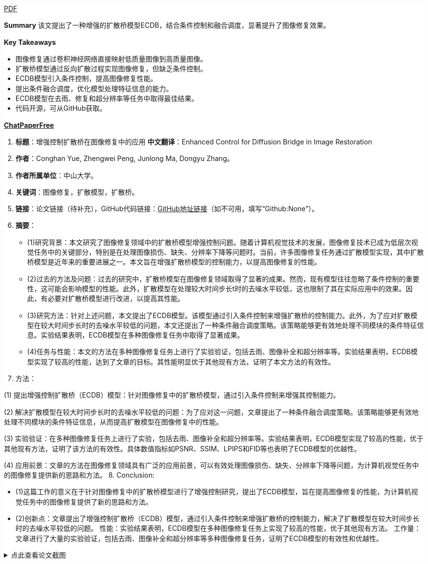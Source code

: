 [PDF](http://arxiv.org/abs/2408.16303v1) 

**Summary**
该文提出了一种增强的扩散桥模型ECDB，结合条件控制和融合调度，显著提升了图像修复效果。

**Key Takeaways**
- 图像修复通过卷积神经网络直接映射低质量图像到高质量图像。
- 扩散桥模型通过反向扩散过程实现图像修复，但缺乏条件控制。
- ECDB模型引入条件控制，提高图像修复性能。
- 提出条件融合调度，优化模型处理特征信息的能力。
- ECDB模型在去雨、修复和超分辨率等任务中取得最佳结果。
- 代码开源，可从GitHub获取。

**[ChatPaperFree](https://huggingface.co/spaces/Kedreamix/ChatPaperFree)**

1. **标题**：增强控制扩散桥在图像修复中的应用
**中文翻译**：Enhanced Control for Diffusion Bridge in Image Restoration

2. **作者**：Conghan Yue, Zhengwei Peng, Junlong Ma, Dongyu Zhang。

3. **作者所属单位**：中山大学。

4. **关键词**：图像修复，扩散模型，扩散桥。

5. **链接**：论文链接（待补充），GitHub代码链接：[GitHub地址链接](https://github.com/Hammour-steak/ECDB)（如不可用，填写“Github:None”）。

6. **摘要**：

    - (1)研究背景：本文研究了图像修复领域中的扩散桥模型增强控制问题。随着计算机视觉技术的发展，图像修复技术已成为低层次视觉任务中的关键部分，特别是在处理图像损伤、缺失、分辨率下降等问题时。当前，许多图像修复任务通过扩散模型实现，其中扩散桥模型是近年来的重要进展之一。本文旨在增强扩散桥模型的控制能力，以提高图像修复的性能。
    
    - (2)过去的方法及问题：过去的研究中，扩散桥模型在图像修复领域取得了显著的成果。然而，现有模型往往忽略了条件控制的重要性，这可能会影响模型的性能。此外，扩散模型在处理较大时间步长t时的去噪水平较低，这也限制了其在实际应用中的效果。因此，有必要对扩散桥模型进行改进，以提高其性能。
    
    - (3)研究方法：针对上述问题，本文提出了ECDB模型。该模型通过引入条件控制来增强扩散桥的控制能力。此外，为了应对扩散模型在较大时间步长时的去噪水平较低的问题，本文还提出了一种条件融合调度策略。该策略能够更有效地处理不同模块的条件特征信息。实验结果表明，ECDB模型在多种图像修复任务中取得了显著成果。
    
    - (4)任务与性能：本文的方法在多种图像修复任务上进行了实验验证，包括去雨、图像补全和超分辨率等。实验结果表明，ECDB模型实现了较高的性能，达到了文章的目标。其性能明显优于其他现有方法，证明了本文方法的有效性。
7. 方法：

(1) 提出增强控制扩散桥（ECDB）模型：针对图像修复中的扩散桥模型，通过引入条件控制来增强其控制能力。

(2) 解决扩散模型在较大时间步长时的去噪水平较低的问题：为了应对这一问题，文章提出了一种条件融合调度策略。该策略能够更有效地处理不同模块的条件特征信息，从而提高扩散模型在图像修复中的性能。

(3) 实验验证：在多种图像修复任务上进行了实验，包括去雨、图像补全和超分辨率等。实验结果表明，ECDB模型实现了较高的性能，优于其他现有方法，证明了该方法的有效性。具体数值指标如PSNR、SSIM、LPIPS和FID等也表明了ECDB模型的优越性。

(4) 应用前景：文章的方法在图像修复领域具有广泛的应用前景，可以有效处理图像损伤、缺失、分辨率下降等问题，为计算机视觉任务中的图像修复提供新的思路和方法。
8. Conclusion:

- (1)这篇工作的意义在于针对图像修复中的扩散桥模型进行了增强控制研究，提出了ECDB模型，旨在提高图像修复的性能，为计算机视觉任务中的图像修复提供了新的思路和方法。

- (2)创新点：文章提出了增强控制扩散桥（ECDB）模型，通过引入条件控制来增强扩散桥的控制能力，解决了扩散模型在较大时间步长时的去噪水平较低的问题。
性能：实验结果表明，ECDB模型在多种图像修复任务上实现了较高的性能，优于其他现有方法。
工作量：文章进行了大量的实验验证，包括去雨、图像补全和超分辨率等多种图像修复任务，证明了ECDB模型的有效性和优越性。


<details><summary>点此查看论文截图</summary></details>
